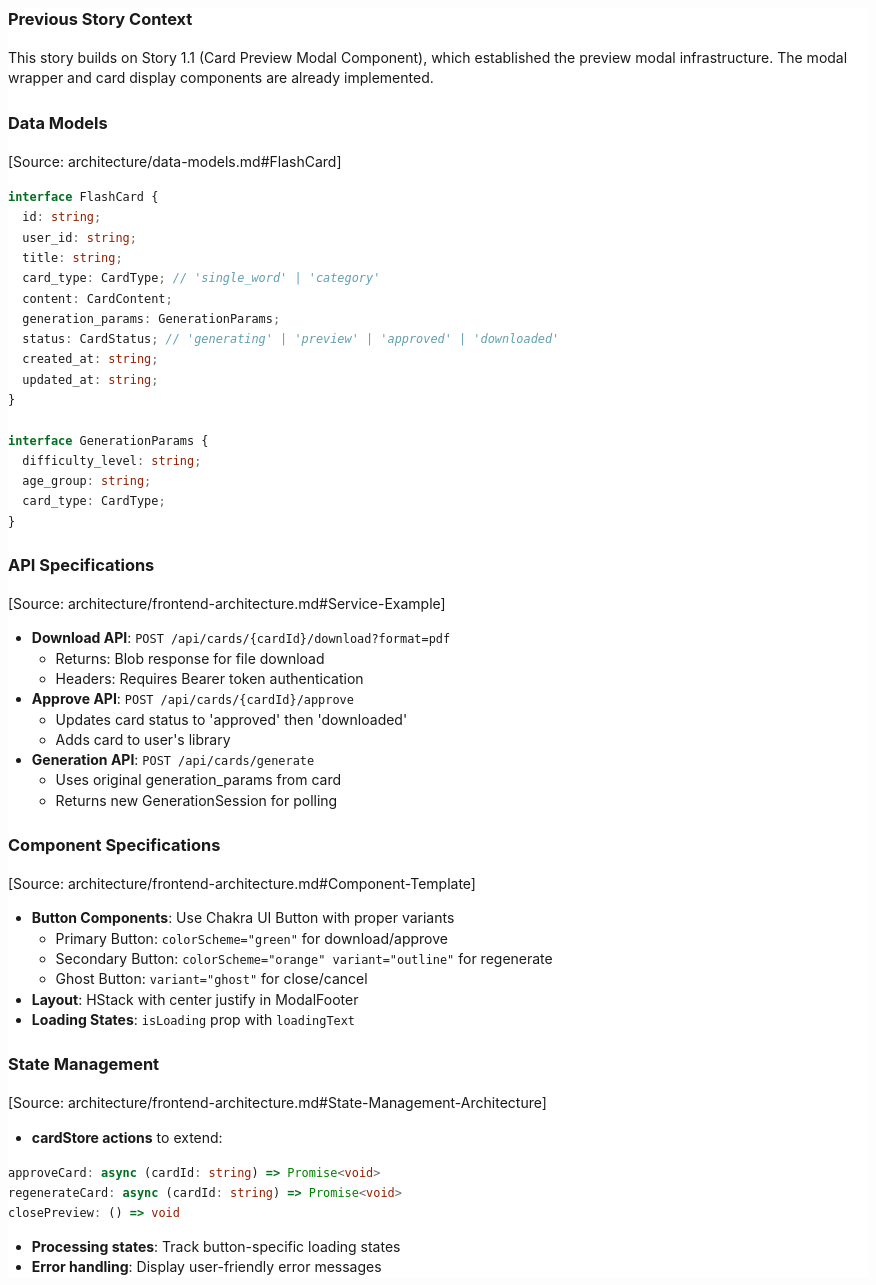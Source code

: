 ### Previous Story Context
This story builds on Story 1.1 (Card Preview Modal Component), which established the preview modal infrastructure. The modal wrapper and card display components are already implemented.

### Data Models
[Source: architecture/data-models.md#FlashCard]
```typescript
interface FlashCard {
  id: string;
  user_id: string;
  title: string;
  card_type: CardType; // 'single_word' | 'category'
  content: CardContent;
  generation_params: GenerationParams;
  status: CardStatus; // 'generating' | 'preview' | 'approved' | 'downloaded'
  created_at: string;
  updated_at: string;
}

interface GenerationParams {
  difficulty_level: string;
  age_group: string;
  card_type: CardType;
}
```

### API Specifications
[Source: architecture/frontend-architecture.md#Service-Example]
- **Download API**: `POST /api/cards/{cardId}/download?format=pdf`
  - Returns: Blob response for file download
  - Headers: Requires Bearer token authentication
- **Approve API**: `POST /api/cards/{cardId}/approve`
  - Updates card status to 'approved' then 'downloaded'
  - Adds card to user's library
- **Generation API**: `POST /api/cards/generate`
  - Uses original generation_params from card
  - Returns new GenerationSession for polling

### Component Specifications
[Source: architecture/frontend-architecture.md#Component-Template]
- **Button Components**: Use Chakra UI Button with proper variants
  - Primary Button: `colorScheme="green"` for download/approve
  - Secondary Button: `colorScheme="orange" variant="outline"` for regenerate
  - Ghost Button: `variant="ghost"` for close/cancel
- **Layout**: HStack with center justify in ModalFooter
- **Loading States**: `isLoading` prop with `loadingText`

### State Management
[Source: architecture/frontend-architecture.md#State-Management-Architecture]
- **cardStore actions** to extend:
```typescript
approveCard: async (cardId: string) => Promise<void>
regenerateCard: async (cardId: string) => Promise<void>
closePreview: () => void
```
- **Processing states**: Track button-specific loading states
- **Error handling**: Display user-friendly error messages
